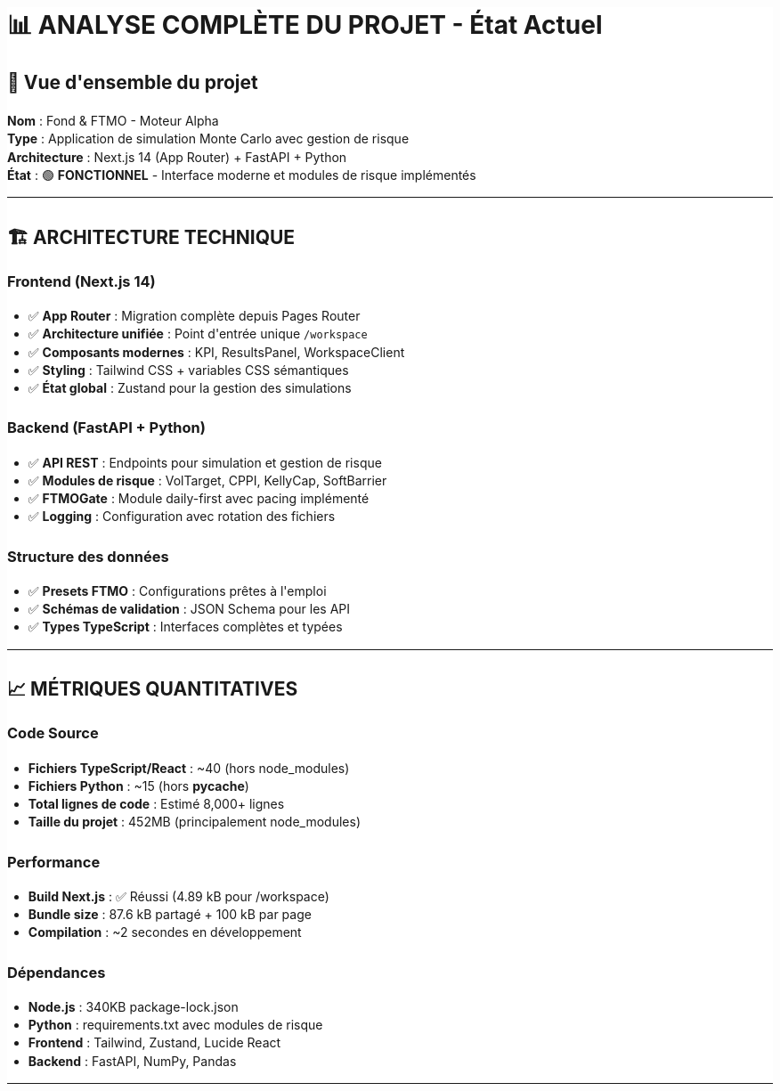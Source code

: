 # 📊 ANALYSE COMPLÈTE DU PROJET - État Actuel

## 🎯 **Vue d'ensemble du projet**

**Nom** : Fond & FTMO - Moteur Alpha  
**Type** : Application de simulation Monte Carlo avec gestion de risque  
**Architecture** : Next.js 14 (App Router) + FastAPI + Python  
**État** : 🟢 **FONCTIONNEL** - Interface moderne et modules de risque implémentés  

---

## 🏗️ **ARCHITECTURE TECHNIQUE**

### **Frontend (Next.js 14)**
- ✅ **App Router** : Migration complète depuis Pages Router
- ✅ **Architecture unifiée** : Point d'entrée unique `/workspace`
- ✅ **Composants modernes** : KPI, ResultsPanel, WorkspaceClient
- ✅ **Styling** : Tailwind CSS + variables CSS sémantiques
- ✅ **État global** : Zustand pour la gestion des simulations

### **Backend (FastAPI + Python)**
- ✅ **API REST** : Endpoints pour simulation et gestion de risque
- ✅ **Modules de risque** : VolTarget, CPPI, KellyCap, SoftBarrier
- ✅ **FTMOGate** : Module daily-first avec pacing implémenté
- ✅ **Logging** : Configuration avec rotation des fichiers

### **Structure des données**
- ✅ **Presets FTMO** : Configurations prêtes à l'emploi
- ✅ **Schémas de validation** : JSON Schema pour les API
- ✅ **Types TypeScript** : Interfaces complètes et typées

---

## 📈 **MÉTRIQUES QUANTITATIVES**

### **Code Source**
- **Fichiers TypeScript/React** : ~40 (hors node_modules)
- **Fichiers Python** : ~15 (hors __pycache__)
- **Total lignes de code** : Estimé 8,000+ lignes
- **Taille du projet** : 452MB (principalement node_modules)

### **Performance**
- **Build Next.js** : ✅ Réussi (4.89 kB pour /workspace)
- **Bundle size** : 87.6 kB partagé + 100 kB par page
- **Compilation** : ~2 secondes en développement

### **Dépendances**
- **Node.js** : 340KB package-lock.json
- **Python** : requirements.txt avec modules de risque
- **Frontend** : Tailwind, Zustand, Lucide React
- **Backend** : FastAPI, NumPy, Pandas

---
